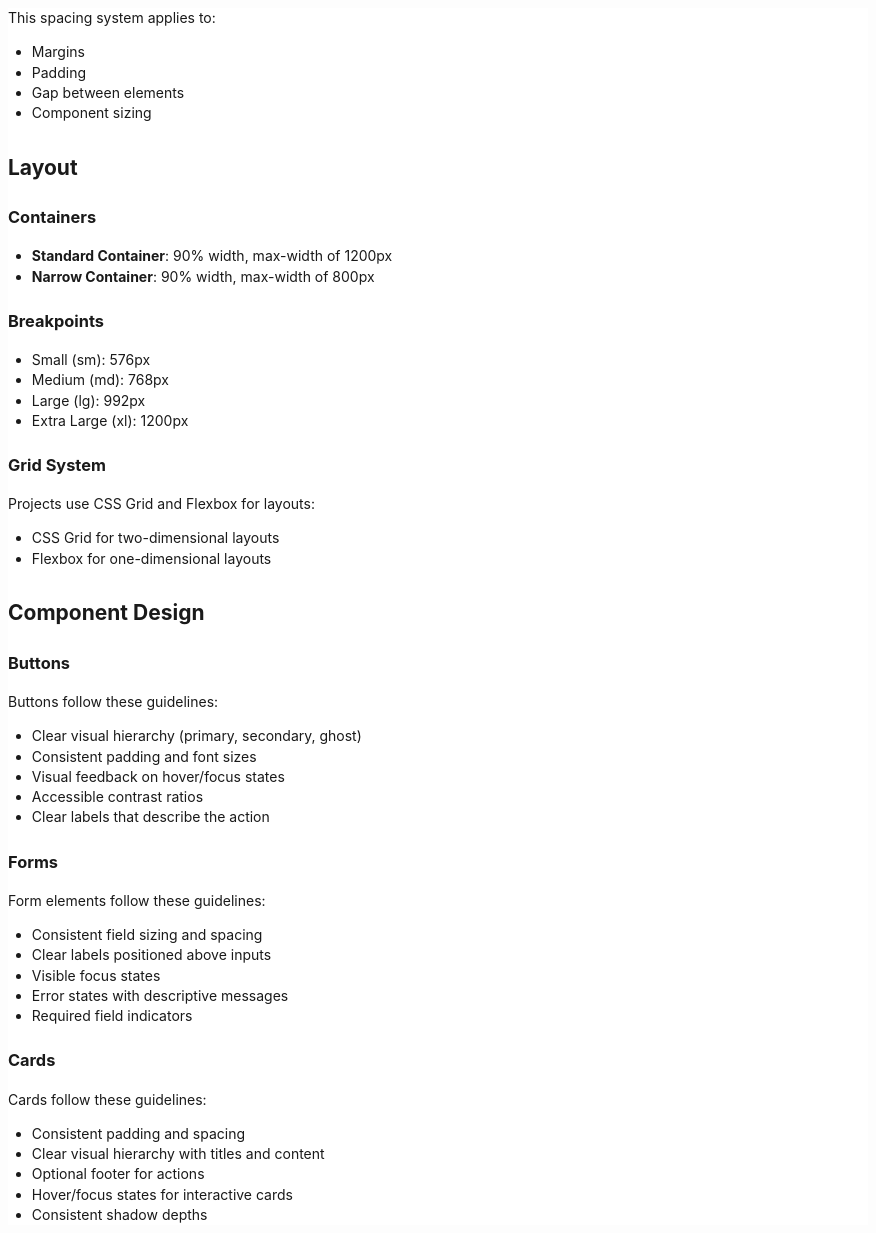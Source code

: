 This spacing system applies to:
- Margins
- Padding
- Gap between elements
- Component sizing

## Layout

### Containers

- **Standard Container**: 90% width, max-width of 1200px
- **Narrow Container**: 90% width, max-width of 800px

### Breakpoints

- Small (sm): 576px
- Medium (md): 768px
- Large (lg): 992px
- Extra Large (xl): 1200px

### Grid System

Projects use CSS Grid and Flexbox for layouts:
- CSS Grid for two-dimensional layouts
- Flexbox for one-dimensional layouts

## Component Design

### Buttons

Buttons follow these guidelines:
- Clear visual hierarchy (primary, secondary, ghost)
- Consistent padding and font sizes
- Visual feedback on hover/focus states
- Accessible contrast ratios
- Clear labels that describe the action

### Forms

Form elements follow these guidelines:
- Consistent field sizing and spacing
- Clear labels positioned above inputs
- Visible focus states
- Error states with descriptive messages
- Required field indicators

### Cards

Cards follow these guidelines:
- Consistent padding and spacing
- Clear visual hierarchy with titles and content
- Optional footer for actions
- Hover/focus states for interactive cards
- Consistent shadow depths
